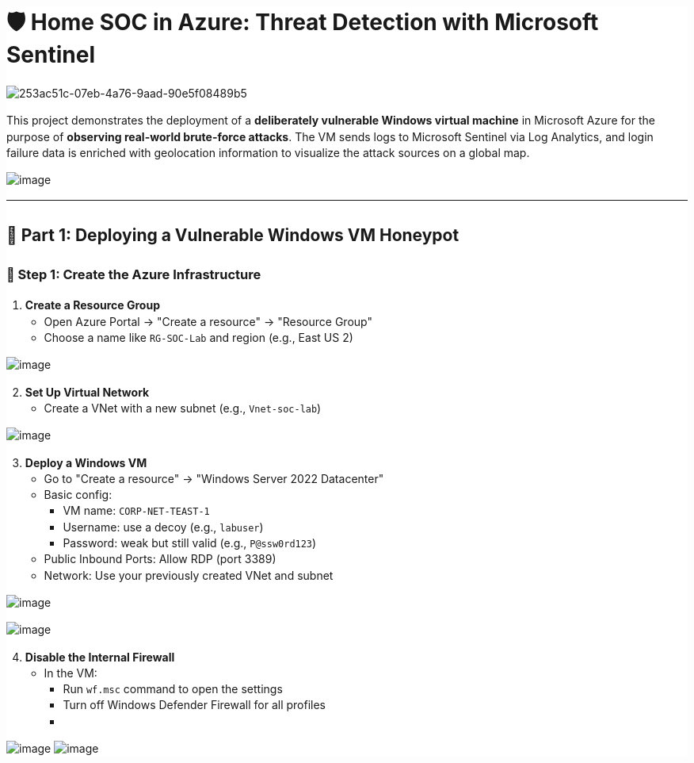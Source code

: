 # 🛡️ Home SOC in Azure: Threat Detection with Microsoft Sentinel
![253ac51c-07eb-4a76-9aad-90e5f08489b5](https://github.com/user-attachments/assets/8b5b07d8-5a38-4593-9daa-aa4cac8f1a95)

This project demonstrates the deployment of a **deliberately vulnerable Windows virtual machine** in Microsoft Azure for the purpose of **observing real-world brute-force attacks**. The VM sends logs to Microsoft Sentinel via Log Analytics, and login failure data is enriched with geolocation information to visualize the attack sources on a global map.

![image](https://github.com/user-attachments/assets/ff2c1c0e-e3ff-4635-87d0-ef0a4d7273ef)

---

## 🔐 Part 1: Deploying a Vulnerable Windows VM Honeypot

### 🧱 Step 1: Create the Azure Infrastructure

1. **Create a Resource Group**
   - Open Azure Portal → "Create a resource" → "Resource Group"
   - Choose a name like `RG-SOC-Lab` and region (e.g., East US 2)
     
![image](https://github.com/user-attachments/assets/938fd769-f2d0-415e-9a72-6e41bed1c567)

2. **Set Up Virtual Network**
   - Create a VNet with a new subnet (e.g., `Vnet-soc-lab`)

![image](https://github.com/user-attachments/assets/1526ab82-d6ad-4b5c-b678-eb1dcad68359)


3. **Deploy a Windows VM**
   - Go to "Create a resource" → "Windows Server 2022 Datacenter"
   - Basic config:
     - VM name: `CORP-NET-TEAST-1`
     - Username: use a decoy (e.g., `labuser`)
     - Password: weak but still valid (e.g., `P@ssw0rd123`)
   - Public Inbound Ports: Allow RDP (port 3389)
   - Network: Use your previously created VNet and subnet
  
 ![image](https://github.com/user-attachments/assets/cfa0a427-d2a8-409a-93fc-86065e89bd9a)

 ![image](https://github.com/user-attachments/assets/10eff5cb-4fc5-4c20-8761-89af73337c07)


4. **Disable the Internal Firewall**
   - In the VM:
     - Run `wf.msc` command to open the settings
     - Turn off Windows Defender Firewall for all profiles
     - 
![image](https://github.com/user-attachments/assets/3c980cde-af78-4651-a1fe-77d288d22ffc)
![image](https://github.com/user-attachments/assets/706b7f36-aa07-4715-83b5-a49d42d8382e)

